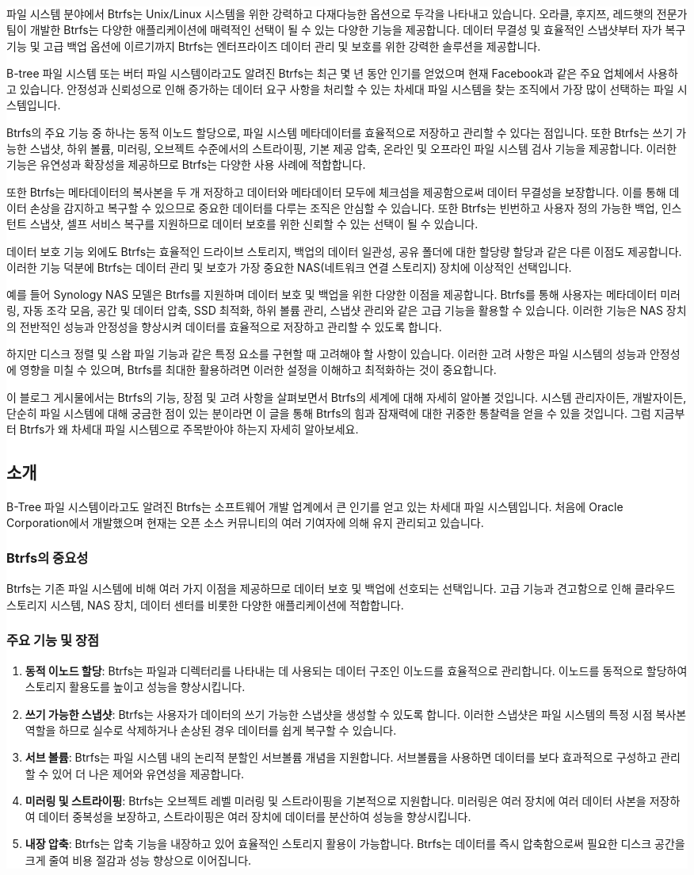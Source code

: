 
파일 시스템 분야에서 Btrfs는 Unix/Linux 시스템을 위한 강력하고 다재다능한 옵션으로 두각을 나타내고 있습니다. 오라클, 후지쯔, 레드햇의 전문가 팀이 개발한 Btrfs는 다양한 애플리케이션에 매력적인 선택이 될 수 있는 다양한 기능을 제공합니다. 데이터 무결성 및 효율적인 스냅샷부터 자가 복구 기능 및 고급 백업 옵션에 이르기까지 Btrfs는 엔터프라이즈 데이터 관리 및 보호를 위한 강력한 솔루션을 제공합니다.

B-tree 파일 시스템 또는 버터 파일 시스템이라고도 알려진 Btrfs는 최근 몇 년 동안 인기를 얻었으며 현재 Facebook과 같은 주요 업체에서 사용하고 있습니다. 안정성과 신뢰성으로 인해 증가하는 데이터 요구 사항을 처리할 수 있는 차세대 파일 시스템을 찾는 조직에서 가장 많이 선택하는 파일 시스템입니다.

Btrfs의 주요 기능 중 하나는 동적 이노드 할당으로, 파일 시스템 메타데이터를 효율적으로 저장하고 관리할 수 있다는 점입니다. 또한 Btrfs는 쓰기 가능한 스냅샷, 하위 볼륨, 미러링, 오브젝트 수준에서의 스트라이핑, 기본 제공 압축, 온라인 및 오프라인 파일 시스템 검사 기능을 제공합니다. 이러한 기능은 유연성과 확장성을 제공하므로 Btrfs는 다양한 사용 사례에 적합합니다.

또한 Btrfs는 메타데이터의 복사본을 두 개 저장하고 데이터와 메타데이터 모두에 체크섬을 제공함으로써 데이터 무결성을 보장합니다. 이를 통해 데이터 손상을 감지하고 복구할 수 있으므로 중요한 데이터를 다루는 조직은 안심할 수 있습니다. 또한 Btrfs는 빈번하고 사용자 정의 가능한 백업, 인스턴트 스냅샷, 셀프 서비스 복구를 지원하므로 데이터 보호를 위한 신뢰할 수 있는 선택이 될 수 있습니다.

데이터 보호 기능 외에도 Btrfs는 효율적인 드라이브 스토리지, 백업의 데이터 일관성, 공유 폴더에 대한 할당량 할당과 같은 다른 이점도 제공합니다. 이러한 기능 덕분에 Btrfs는 데이터 관리 및 보호가 가장 중요한 NAS(네트워크 연결 스토리지) 장치에 이상적인 선택입니다.

예를 들어 Synology NAS 모델은 Btrfs를 지원하며 데이터 보호 및 백업을 위한 다양한 이점을 제공합니다. Btrfs를 통해 사용자는 메타데이터 미러링, 자동 조각 모음, 공간 및 데이터 압축, SSD 최적화, 하위 볼륨 관리, 스냅샷 관리와 같은 고급 기능을 활용할 수 있습니다. 이러한 기능은 NAS 장치의 전반적인 성능과 안정성을 향상시켜 데이터를 효율적으로 저장하고 관리할 수 있도록 합니다.

하지만 디스크 정렬 및 스왑 파일 기능과 같은 특정 요소를 구현할 때 고려해야 할 사항이 있습니다. 이러한 고려 사항은 파일 시스템의 성능과 안정성에 영향을 미칠 수 있으며, Btrfs를 최대한 활용하려면 이러한 설정을 이해하고 최적화하는 것이 중요합니다.

이 블로그 게시물에서는 Btrfs의 기능, 장점 및 고려 사항을 살펴보면서 Btrfs의 세계에 대해 자세히 알아볼 것입니다. 시스템 관리자이든, 개발자이든, 단순히 파일 시스템에 대해 궁금한 점이 있는 분이라면 이 글을 통해 Btrfs의 힘과 잠재력에 대한 귀중한 통찰력을 얻을 수 있을 것입니다. 그럼 지금부터 Btrfs가 왜 차세대 파일 시스템으로 주목받아야 하는지 자세히 알아보세요.

## 소개

B-Tree 파일 시스템이라고도 알려진 Btrfs는 소프트웨어 개발 업계에서 큰 인기를 얻고 있는 차세대 파일 시스템입니다. 처음에 Oracle Corporation에서 개발했으며 현재는 오픈 소스 커뮤니티의 여러 기여자에 의해 유지 관리되고 있습니다.

### Btrfs의 중요성

Btrfs는 기존 파일 시스템에 비해 여러 가지 이점을 제공하므로 데이터 보호 및 백업에 선호되는 선택입니다. 고급 기능과 견고함으로 인해 클라우드 스토리지 시스템, NAS 장치, 데이터 센터를 비롯한 다양한 애플리케이션에 적합합니다.

### 주요 기능 및 장점

1. **동적 이노드 할당**: Btrfs는 파일과 디렉터리를 나타내는 데 사용되는 데이터 구조인 이노드를 효율적으로 관리합니다. 이노드를 동적으로 할당하여 스토리지 활용도를 높이고 성능을 향상시킵니다.

2. **쓰기 가능한 스냅샷**: Btrfs는 사용자가 데이터의 쓰기 가능한 스냅샷을 생성할 수 있도록 합니다. 이러한 스냅샷은 파일 시스템의 특정 시점 복사본 역할을 하므로 실수로 삭제하거나 손상된 경우 데이터를 쉽게 복구할 수 있습니다.

3. **서브 볼륨**: Btrfs는 파일 시스템 내의 논리적 분할인 서브볼륨 개념을 지원합니다. 서브볼륨을 사용하면 데이터를 보다 효과적으로 구성하고 관리할 수 있어 더 나은 제어와 유연성을 제공합니다.

4. **미러링 및 스트라이핑**: Btrfs는 오브젝트 레벨 미러링 및 스트라이핑을 기본적으로 지원합니다. 미러링은 여러 장치에 여러 데이터 사본을 저장하여 데이터 중복성을 보장하고, 스트라이핑은 여러 장치에 데이터를 분산하여 성능을 향상시킵니다.

5. **내장 압축**: Btrfs는 압축 기능을 내장하고 있어 효율적인 스토리지 활용이 가능합니다. Btrfs는 데이터를 즉시 압축함으로써 필요한 디스크 공간을 크게 줄여 비용 절감과 성능 향상으로 이어집니다.

